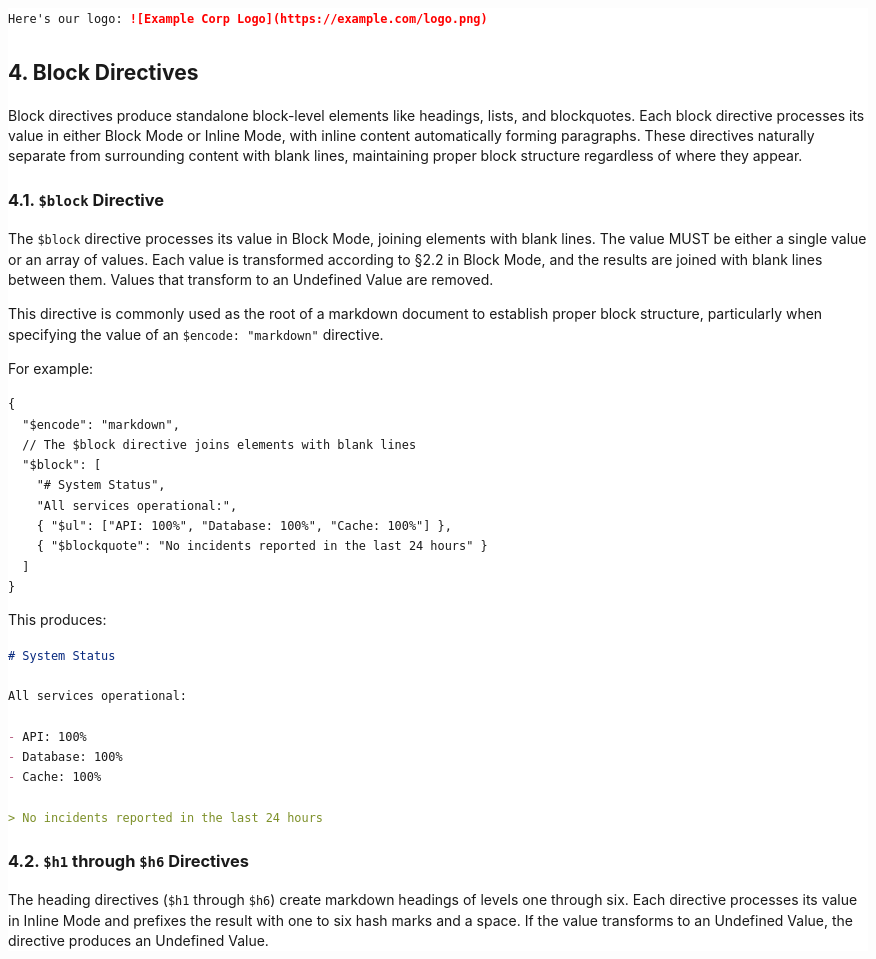 ```markdown
Here's our logo: ![Example Corp Logo](https://example.com/logo.png)
```

## 4. Block Directives

Block directives produce standalone block-level elements like headings, lists, and blockquotes. Each block directive processes its value in either Block Mode or Inline Mode, with inline content automatically forming paragraphs. These directives naturally separate from surrounding content with blank lines, maintaining proper block structure regardless of where they appear.

### 4.1. `$block` Directive

The `$block` directive processes its value in Block Mode, joining elements with blank lines. The value MUST be either a single value or an array of values. Each value is transformed according to §2.2 in Block Mode, and the results are joined with blank lines between them. Values that transform to an Undefined Value are removed.

This directive is commonly used as the root of a markdown document to establish proper block structure, particularly when specifying the value of an `$encode: "markdown"` directive.

For example:

```jsonc
{
  "$encode": "markdown",
  // The $block directive joins elements with blank lines
  "$block": [
    "# System Status",
    "All services operational:",
    { "$ul": ["API: 100%", "Database: 100%", "Cache: 100%"] },
    { "$blockquote": "No incidents reported in the last 24 hours" }
  ]
}
```

This produces:

```markdown
# System Status

All services operational:

- API: 100%
- Database: 100%
- Cache: 100%

> No incidents reported in the last 24 hours
```

### 4.2. `$h1` through `$h6` Directives

The heading directives (`$h1` through `$h6`) create markdown headings of levels one through six. Each directive processes its value in Inline Mode and prefixes the result with one to six hash marks and a space. If the value transforms to an Undefined Value, the directive produces an Undefined Value.
